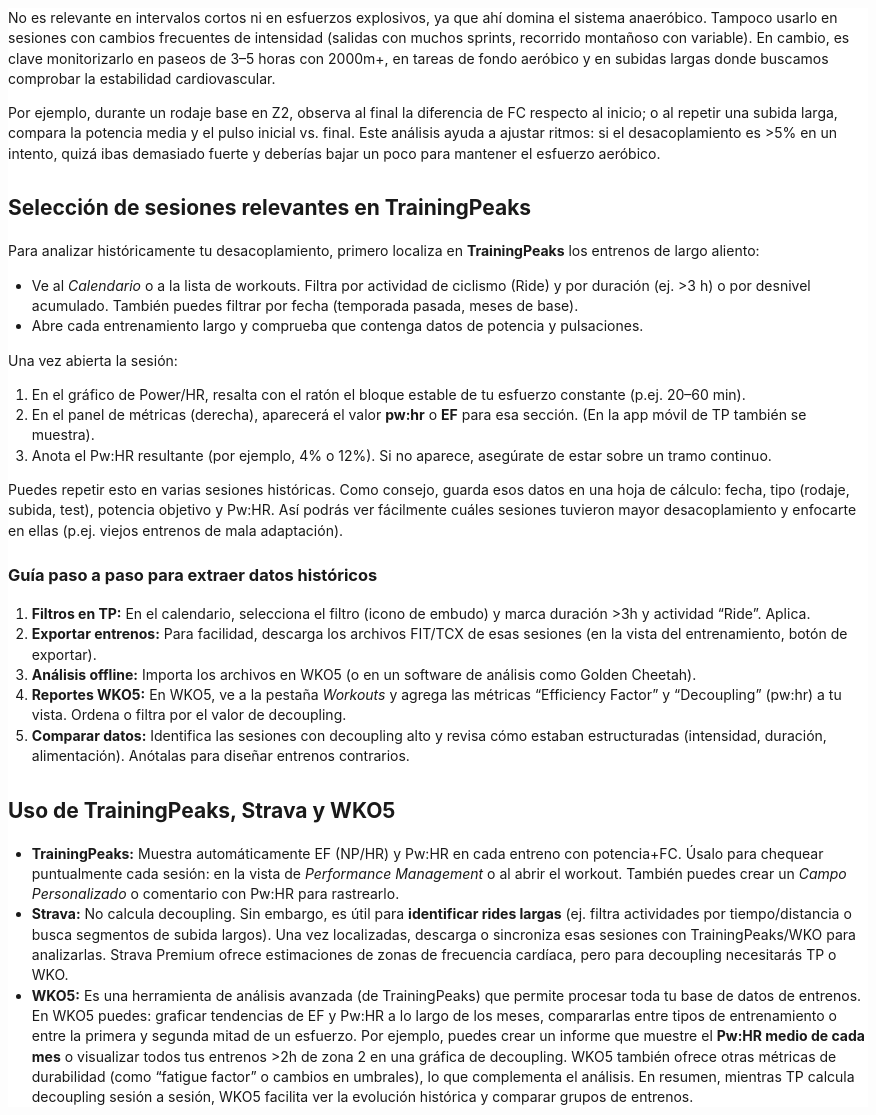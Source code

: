 No es relevante en intervalos cortos ni en esfuerzos explosivos, ya que ahí domina el sistema anaeróbico. Tampoco usarlo en sesiones con cambios frecuentes de intensidad (salidas con muchos sprints, recorrido montañoso con variable). En cambio, es clave monitorizarlo en paseos de 3–5 horas con 2000m+, en tareas de fondo aeróbico y en subidas largas donde buscamos comprobar la estabilidad cardiovascular.

Por ejemplo, durante un rodaje base en Z2, observa al final la diferencia de FC respecto al inicio; o al repetir una subida larga, compara la potencia media y el pulso inicial vs. final. Este análisis ayuda a ajustar ritmos: si el desacoplamiento es >5% en un intento, quizá ibas demasiado fuerte y deberías bajar un poco para mantener el esfuerzo aeróbico.

## Selección de sesiones relevantes en TrainingPeaks

Para analizar históricamente tu desacoplamiento, primero localiza en **TrainingPeaks** los entrenos de largo aliento:

* Ve al *Calendario* o a la lista de workouts. Filtra por actividad de ciclismo (Ride) y por duración (ej. >3 h) o por desnivel acumulado. También puedes filtrar por fecha (temporada pasada, meses de base).
* Abre cada entrenamiento largo y comprueba que contenga datos de potencia y pulsaciones.

Una vez abierta la sesión:

1. En el gráfico de Power/HR, resalta con el ratón el bloque estable de tu esfuerzo constante (p.ej. 20–60 min).
2. En el panel de métricas (derecha), aparecerá el valor **pw\:hr** o **EF** para esa sección. (En la app móvil de TP también se muestra).
3. Anota el Pw\:HR resultante (por ejemplo, 4% o 12%). Si no aparece, asegúrate de estar sobre un tramo continuo.

Puedes repetir esto en varias sesiones históricas. Como consejo, guarda esos datos en una hoja de cálculo: fecha, tipo (rodaje, subida, test), potencia objetivo y Pw\:HR. Así podrás ver fácilmente cuáles sesiones tuvieron mayor desacoplamiento y enfocarte en ellas (p.ej. viejos entrenos de mala adaptación).

### Guía paso a paso para extraer datos históricos

1. **Filtros en TP:** En el calendario, selecciona el filtro (icono de embudo) y marca duración >3h y actividad “Ride”. Aplica.
2. **Exportar entrenos:** Para facilidad, descarga los archivos FIT/TCX de esas sesiones (en la vista del entrenamiento, botón de exportar).
3. **Análisis offline:** Importa los archivos en WKO5 (o en un software de análisis como Golden Cheetah).
4. **Reportes WKO5:** En WKO5, ve a la pestaña *Workouts* y agrega las métricas “Efficiency Factor” y “Decoupling” (pw\:hr) a tu vista. Ordena o filtra por el valor de decoupling.
5. **Comparar datos:** Identifica las sesiones con decoupling alto y revisa cómo estaban estructuradas (intensidad, duración, alimentación). Anótalas para diseñar entrenos contrarios.

## Uso de TrainingPeaks, Strava y WKO5

* **TrainingPeaks:** Muestra automáticamente EF (NP/HR) y Pw\:HR en cada entreno con potencia+FC. Úsalo para chequear puntualmente cada sesión: en la vista de *Performance Management* o al abrir el workout. También puedes crear un *Campo Personalizado* o comentario con Pw\:HR para rastrearlo.
* **Strava:** No calcula decoupling. Sin embargo, es útil para **identificar rides largas** (ej. filtra actividades por tiempo/distancia o busca segmentos de subida largos). Una vez localizadas, descarga o sincroniza esas sesiones con TrainingPeaks/WKO para analizarlas. Strava Premium ofrece estimaciones de zonas de frecuencia cardíaca, pero para decoupling necesitarás TP o WKO.
* **WKO5:** Es una herramienta de análisis avanzada (de TrainingPeaks) que permite procesar toda tu base de datos de entrenos. En WKO5 puedes: graficar tendencias de EF y Pw\:HR a lo largo de los meses, compararlas entre tipos de entrenamiento o entre la primera y segunda mitad de un esfuerzo. Por ejemplo, puedes crear un informe que muestre el **Pw\:HR medio de cada mes** o visualizar todos tus entrenos >2h de zona 2 en una gráfica de decoupling. WKO5 también ofrece otras métricas de durabilidad (como “fatigue factor” o cambios en umbrales), lo que complementa el análisis. En resumen, mientras TP calcula decoupling sesión a sesión, WKO5 facilita ver la evolución histórica y comparar grupos de entrenos.
